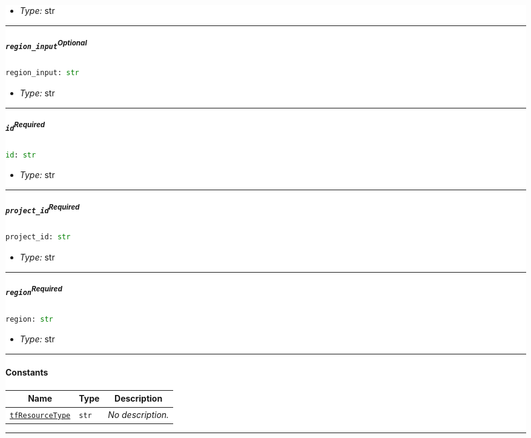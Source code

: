 - *Type:* str

---

##### `region_input`<sup>Optional</sup> <a name="region_input" id="@ithings/cdktf-provider-openstack.dataOpenstackBlockstorageQuotasetV3.DataOpenstackBlockstorageQuotasetV3.property.regionInput"></a>

```python
region_input: str
```

- *Type:* str

---

##### `id`<sup>Required</sup> <a name="id" id="@ithings/cdktf-provider-openstack.dataOpenstackBlockstorageQuotasetV3.DataOpenstackBlockstorageQuotasetV3.property.id"></a>

```python
id: str
```

- *Type:* str

---

##### `project_id`<sup>Required</sup> <a name="project_id" id="@ithings/cdktf-provider-openstack.dataOpenstackBlockstorageQuotasetV3.DataOpenstackBlockstorageQuotasetV3.property.projectId"></a>

```python
project_id: str
```

- *Type:* str

---

##### `region`<sup>Required</sup> <a name="region" id="@ithings/cdktf-provider-openstack.dataOpenstackBlockstorageQuotasetV3.DataOpenstackBlockstorageQuotasetV3.property.region"></a>

```python
region: str
```

- *Type:* str

---

#### Constants <a name="Constants" id="Constants"></a>

| **Name** | **Type** | **Description** |
| --- | --- | --- |
| <code><a href="#@ithings/cdktf-provider-openstack.dataOpenstackBlockstorageQuotasetV3.DataOpenstackBlockstorageQuotasetV3.property.tfResourceType">tfResourceType</a></code> | <code>str</code> | *No description.* |

---